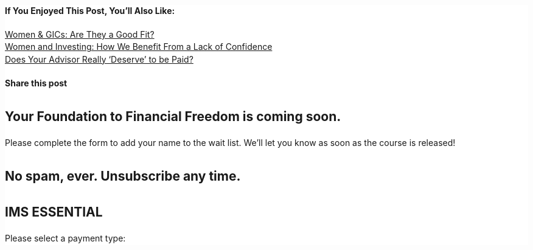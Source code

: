 #### If You Enjoyed This Post, You’ll Also Like:

[Women & GICs: Are They a Good Fit?](https://yflmainprod.wpengine.com/2015/06/women-gics-are-they-a-good-fit-2/)  
[Women and Investing: How We Benefit From a Lack of Confidence](https://yflmainprod.wpengine.com/2017/01/women-and-investing-how-we-benefit-from-a-lack-of-confidence/)  
[Does Your Advisor Really ‘Deserve’ to be Paid?](https://yflmainprod.wpengine.com/2017/04/does-your-financial-advisor-really-deserve-to-be-paid/)

#### Share this post

## Your Foundation to Financial Freedom is coming soon.

Please complete the form to add your name to the wait list. We’ll let you know as soon as the course is released!

## No spam, ever. Unsubscribe any time.

## IMS ESSENTIAL

Please select a payment type: